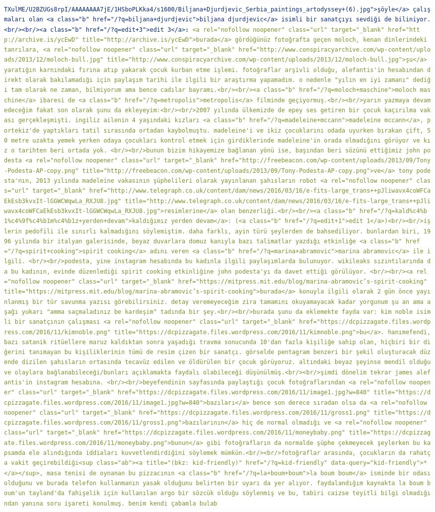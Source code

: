 ```yaml
TXulME/U2BZUGs8rpI/AAAAAAAA7jE/1HSboPLKka4/s1600/Biljana+Djurdjevic_Serbia_paintings_artodyssey+(6).jpg">şöyle</a> çalışmaları olan <a class="b" href="/?q=biljana+djurdjevic">biljana djurdjevic</a> isimli bir sanatçıyı sevdiği de biliniyor. <br/><br/><a class="b" href="/?q=edit+3">edit 3</a>: <a rel="nofollow noopener" class="url" target="_blank" href="http://archive.is/ycEwD" title="http://archive.is/ycEwD">burada</a> gördüğünüz fotoğrafta geçen moloch, kenan dinlerindeki tanrılara, <a rel="nofollow noopener" class="url" target="_blank" href="http://www.conspiracyarchive.com/wp-content/uploads/2013/12/moloch-bull.jpg" title="http://www.conspiracyarchive.com/wp-content/uploads/2013/12/moloch-bull.jpg">şu</a> yaratığın karnındaki fırına atıp yakarak çocuk kurban etme işlemi. fotoğraflar arşivli olduğu, alefantis'in hesabından direkt olarak bakılamadığı için paylaşım tarihi ile ilgili bir araştırma yapamadım. o nedenle "yılın en iyi zamanı" dediği tam olarak ne zaman, bilmiyorum ama bence cadılar bayramı.<br/><br/><a class="b" href="/?q=moloch+maschine">moloch maschine</a> ibaresi de <a class="b" href="/?q=metropolis">metropolis</a> filminde geçiyormuş.<br/><br/>yarın yazmaya devam edeceğim fakat son olarak şunu da ekleyeyim:<br/><br/>2007 yılında ülkemizde de epey ses getiren bir çocuk kaçırılma vakası gerçekleşmişti. ingiliz ailenin 4 yaşındaki kızları <a class="b" href="/?q=madeleine+mccann">madeleine mccann</a>, portekiz'de yaptıkları tatil sırasında ortadan kaybolmuştu. madeleine'i ve ikiz çocuklarını odada uyurken bırakan çift, 50 metre uzakta yemek yerken odaya çocukları kontrol etmek için girdiklerinde madeleine'in orada olmadığını görüyor ve kız o tarihten beri ortada yok. <br/><br/>bunun bizim hikayemize bağlanan yönü ise, başından beri sözünü ettiğimiz john podesta <a rel="nofollow noopener" class="url" target="_blank" href="http://freebeacon.com/wp-content/uploads/2013/09/Tony-Podesta-AP-copy.png" title="http://freebeacon.com/wp-content/uploads/2013/09/Tony-Podesta-AP-copy.png">ve</a> tony podesta'nın, 2013 yılında madeleine vakasının şüphelileri olarak yayınlanan şahısların robot <a rel="nofollow noopener" class="url" target="_blank" href="http://www.telegraph.co.uk/content/dam/news/2016/03/16/e-fits-large_trans++pJliwavx4coWFCaEkEsb3kvxIt-lGGWCWqwLa_RXJU8.jpg" title="http://www.telegraph.co.uk/content/dam/news/2016/03/16/e-fits-large_trans++pJliwavx4coWFCaEkEsb3kvxIt-lGGWCWqwLa_RXJU8.jpg">resimlerine</a> olan benzerliği.<br/><br/><a class="b" href="/?q=kald%c4%b1%c4%9f%c4%b1m%c4%b1z+yerden+devam">kaldığımız yerden devam</a>: (<a class="b" href="/?q=edit+1">edit 1</a>)<br/><br/>işlerin pedofili ile sınırlı kalmadığını söylemiştim. daha farklı, ayin türü şeylerden de bahsediliyor. bunlardan biri, 1996 yılında bir italyan galerisinde, beyaz duvarlara domuz kanıyla bazı talimatlar yazdığı etkinliğe <a class="b" href="/?q=spirit+cooking">spirit cooking</a> adını veren <a class="b" href="/?q=marina+abramovic">marina abramovic</a> ile ilgili. <br/><br/>podesta, yine instagram hesabında bu kadınla ilgili paylaşımlarda bulunuyor. wikileaks sızıntılarında da bu kadının, evinde düzenlediği spirit cooking etkinliğine john podesta'yı da davet ettiği görülüyor. <br/><br/><a rel="nofollow noopener" class="url" target="_blank" href="https://mitpress.mit.edu/blog/marina-abramovic’s-spirit-cooking" title="https://mitpress.mit.edu/blog/marina-abramovic’s-spirit-cooking">burada</a> konuyla ilgili olarak 2 gün önce yayınlanmış bir tür savunma yazısı görebilirsiniz. detay veremeyeceğim zira tamamını okuyamayacak kadar yorgunum şu an ama aşağı yukarı "amma saçmaladınız be kardeşim" tadında bir şey.<br/><br/>burada şunu da eklemekte fayda var: kim noble isimli bir sanatçının çalışması <a rel="nofollow noopener" class="url" target="_blank" href="https://dcpizzagate.files.wordpress.com/2016/11/kimnoble.png" title="https://dcpizzagate.files.wordpress.com/2016/11/kimnoble.png">bu</a>. hanımefendi, bazı satanik ritüellere maruz kaldıktan sonra yaşadığı travma sonucunda 10'dan fazla kişiliğe sahip olan, hiçbiri bir diğerini tanımayan bu kişiliklerinin tümü de resim çizen bir sanatçı. görselde pentagram benzeri bir şekil oluşturacak düzende dizilen şahısların ortasında tecavüz edilen ve öldürülen bir çocuk görüyoruz. altındaki beyaz şeyinse mendil olduğu ve olaylara bağlanabileceği/bunları açıklamakta faydalı olabileceği düşünülmüş.<br/><br/>şimdi dönelim tekrar james alefantis'in instagram hesabına. <br/><br/>beyefendinin sayfasında paylaştığı çocuk fotoğraflarından <a rel="nofollow noopener" class="url" target="_blank" href="https://dcpizzagate.files.wordpress.com/2016/11/image1.jpg?w=840" title="https://dcpizzagate.files.wordpress.com/2016/11/image1.jpg?w=840">bazıları</a> bence son derece sıradan olsa da <a rel="nofollow noopener" class="url" target="_blank" href="https://dcpizzagate.files.wordpress.com/2016/11/gross1.png" title="https://dcpizzagate.files.wordpress.com/2016/11/gross1.png">bazılarının</a> hiç de normal olmadığı ve <a rel="nofollow noopener" class="url" target="_blank" href="https://dcpizzagate.files.wordpress.com/2016/11/moneybaby.png" title="https://dcpizzagate.files.wordpress.com/2016/11/moneybaby.png">bunun</a> gibi fotoğrafların da normalde şüphe çekmeyecek şeylerken bu kapsamda ele alındığında iddiaları kuvvetlendirdiğini söylemek mümkün.<br/><br/>fotoğraflar arasında, çocukların da rahatça vakit geçirebildiği<sup class="ab"><a title="(bkz: kid-friendly)" href="/?q=kid-friendly" data-query="kid-friendly">*</a></sup>, masa tenisi de oynanan bu pizzacının <a class="b" href="/?q=la+boum+boum">la boum boum</a> isminde bir odası olduğunu ve burada telefon kullanmanın yasak olduğunu belirten bir uyarı da yer alıyor. faydalandığım kaynakta la boum boum'un tayland'da fahişelik için kullanılan argo bir sözcük olduğu söylenmiş ve bu, tabiri caizse teyitli bilgi olmadığından yanına soru işareti konulmuş. benim kendi çabamla bulab
```